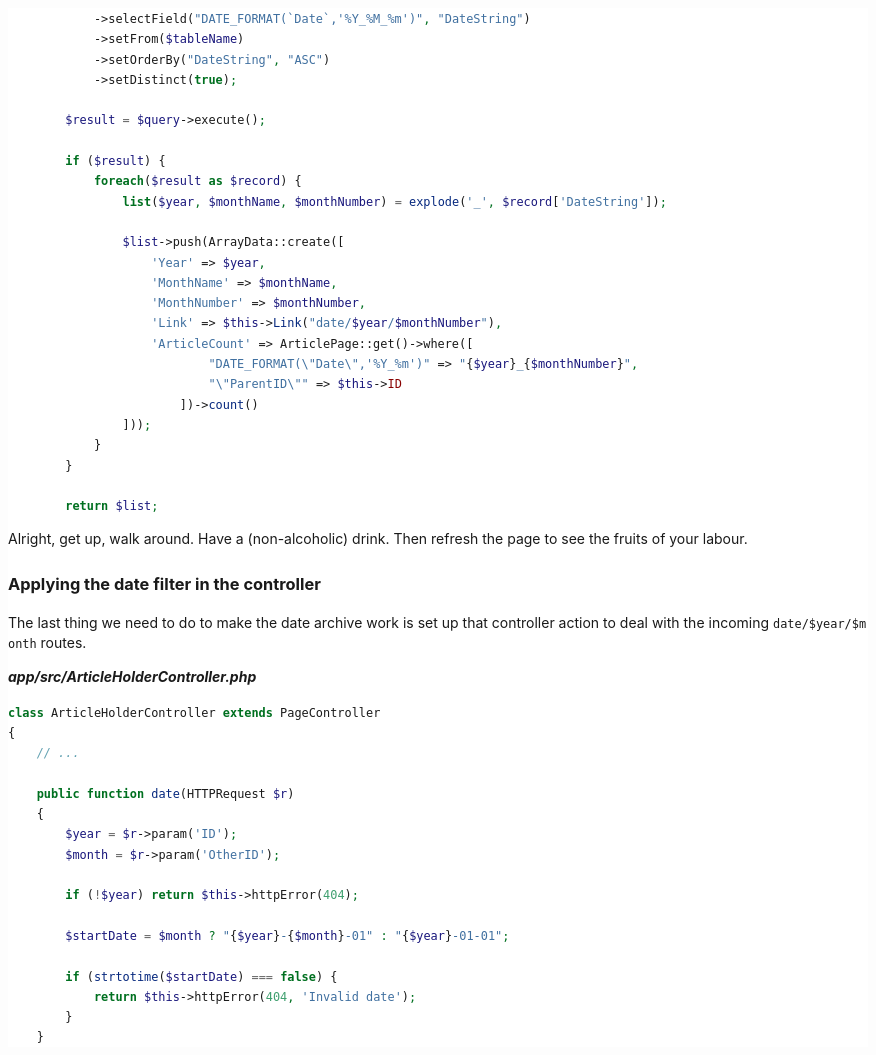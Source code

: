 ```php
            ->selectField("DATE_FORMAT(`Date`,'%Y_%M_%m')", "DateString")
            ->setFrom($tableName)
            ->setOrderBy("DateString", "ASC")
            ->setDistinct(true);

        $result = $query->execute();

        if ($result) {
            foreach($result as $record) {
                list($year, $monthName, $monthNumber) = explode('_', $record['DateString']);

                $list->push(ArrayData::create([
                    'Year' => $year,
                    'MonthName' => $monthName,
                    'MonthNumber' => $monthNumber,
                    'Link' => $this->Link("date/$year/$monthNumber"),
                    'ArticleCount' => ArticlePage::get()->where([
                            "DATE_FORMAT(\"Date\",'%Y_%m')" => "{$year}_{$monthNumber}",
                            "\"ParentID\"" => $this->ID
                        ])->count()
                ]));
            }
        }

        return $list;
```

Alright, get up, walk around. Have a (non-alcoholic) drink. Then refresh the page to see the fruits of your labour.

### Applying the date filter in the controller

The last thing we need to do to make the date archive work is set up that controller action to deal with the incoming `date/$year/$month` routes.

***app/src/ArticleHolderController.php***
```php
class ArticleHolderController extends PageController
{
    // ...

    public function date(HTTPRequest $r)
    {
        $year = $r->param('ID');
        $month = $r->param('OtherID');

        if (!$year) return $this->httpError(404);

        $startDate = $month ? "{$year}-{$month}-01" : "{$year}-01-01";

        if (strtotime($startDate) === false) {
            return $this->httpError(404, 'Invalid date');
        }
    }
```
